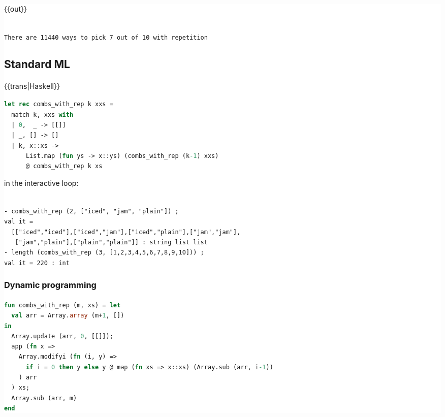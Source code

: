 {{out}}

```txt

There are 11440 ways to pick 7 out of 10 with repetition

```



## Standard ML

{{trans|Haskell}}


```sml
let rec combs_with_rep k xxs =
  match k, xxs with
  | 0,  _ -> [[]]
  | _, [] -> []
  | k, x::xs ->
      List.map (fun ys -> x::ys) (combs_with_rep (k-1) xxs)
      @ combs_with_rep k xs
```


in the interactive loop:


```txt

- combs_with_rep (2, ["iced", "jam", "plain"]) ;
val it =
  [["iced","iced"],["iced","jam"],["iced","plain"],["jam","jam"],
   ["jam","plain"],["plain","plain"]] : string list list
- length (combs_with_rep (3, [1,2,3,4,5,6,7,8,9,10])) ;
val it = 220 : int

```



### Dynamic programming



```sml
fun combs_with_rep (m, xs) = let
  val arr = Array.array (m+1, [])
in
  Array.update (arr, 0, [[]]);
  app (fn x =>
    Array.modifyi (fn (i, y) =>
      if i = 0 then y else y @ map (fn xs => x::xs) (Array.sub (arr, i-1))
    ) arr
  ) xs;
  Array.sub (arr, m)
end
```
